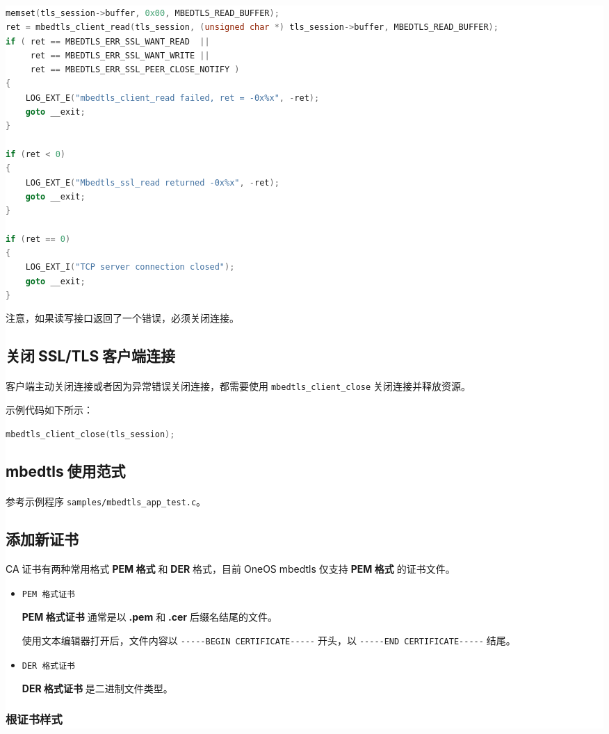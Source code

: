 ```c
memset(tls_session->buffer, 0x00, MBEDTLS_READ_BUFFER);
ret = mbedtls_client_read(tls_session, (unsigned char *) tls_session->buffer, MBEDTLS_READ_BUFFER);
if ( ret == MBEDTLS_ERR_SSL_WANT_READ  ||
     ret == MBEDTLS_ERR_SSL_WANT_WRITE ||
     ret == MBEDTLS_ERR_SSL_PEER_CLOSE_NOTIFY )
{
    LOG_EXT_E("mbedtls_client_read failed, ret = -0x%x", -ret);
    goto __exit;
}

if (ret < 0)
{
    LOG_EXT_E("Mbedtls_ssl_read returned -0x%x", -ret);
    goto __exit;
}

if (ret == 0)
{
    LOG_EXT_I("TCP server connection closed");
    goto __exit;
}
```

注意，如果读写接口返回了一个错误，必须关闭连接。

## 关闭 SSL/TLS 客户端连接

客户端主动关闭连接或者因为异常错误关闭连接，都需要使用 `mbedtls_client_close` 关闭连接并释放资源。

示例代码如下所示：

```c
mbedtls_client_close(tls_session);
```

## mbedtls 使用范式

参考示例程序 `samples/mbedtls_app_test.c`。

## 添加新证书

CA 证书有两种常用格式 **PEM 格式** 和 **DER** 格式，目前 OneOS mbedtls 仅支持 **PEM 格式** 的证书文件。

- `PEM 格式证书`

  **PEM 格式证书** 通常是以 **.pem** 和 **.cer** 后缀名结尾的文件。

  使用文本编辑器打开后，文件内容以 `-----BEGIN CERTIFICATE-----` 开头，以 `-----END CERTIFICATE-----` 结尾。

- `DER 格式证书`

  **DER 格式证书** 是二进制文件类型。

### 根证书样式
